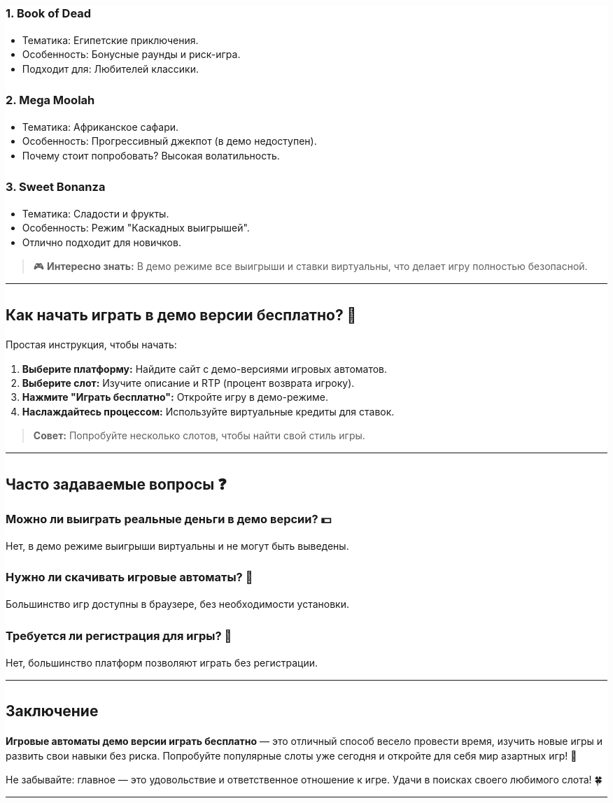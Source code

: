 ### 1. **Book of Dead**
- Тематика: Египетские приключения.
- Особенность: Бонусные раунды и риск-игра.
- Подходит для: Любителей классики.

### 2. **Mega Moolah**
- Тематика: Африканское сафари.
- Особенность: Прогрессивный джекпот (в демо недоступен).
- Почему стоит попробовать? Высокая волатильность.

### 3. **Sweet Bonanza**
- Тематика: Сладости и фрукты.
- Особенность: Режим "Каскадных выигрышей".
- Отлично подходит для новичков.

> 🎮 **Интересно знать:** В демо режиме все выигрыши и ставки виртуальны, что делает игру полностью безопасной.

---

## Как начать играть в демо версии бесплатно? 🚀

Простая инструкция, чтобы начать:

1. **Выберите платформу:** Найдите сайт с демо-версиями игровых автоматов.
2. **Выберите слот:** Изучите описание и RTP (процент возврата игроку).
3. **Нажмите "Играть бесплатно":** Откройте игру в демо-режиме.
4. **Наслаждайтесь процессом:** Используйте виртуальные кредиты для ставок.

> **Совет:** Попробуйте несколько слотов, чтобы найти свой стиль игры.

---

## Часто задаваемые вопросы ❓

### Можно ли выиграть реальные деньги в демо версии? 💵

Нет, в демо режиме выигрыши виртуальны и не могут быть выведены.

### Нужно ли скачивать игровые автоматы? 📲

Большинство игр доступны в браузере, без необходимости установки.

### Требуется ли регистрация для игры? 🔑

Нет, большинство платформ позволяют играть без регистрации.

---

## Заключение

**Игровые автоматы демо версии играть бесплатно** — это отличный способ весело провести время, изучить новые игры и развить свои навыки без риска. Попробуйте популярные слоты уже сегодня и откройте для себя мир азартных игр! 🎉

Не забывайте: главное — это удовольствие и ответственное отношение к игре. Удачи в поисках своего любимого слота! 🍀

---


